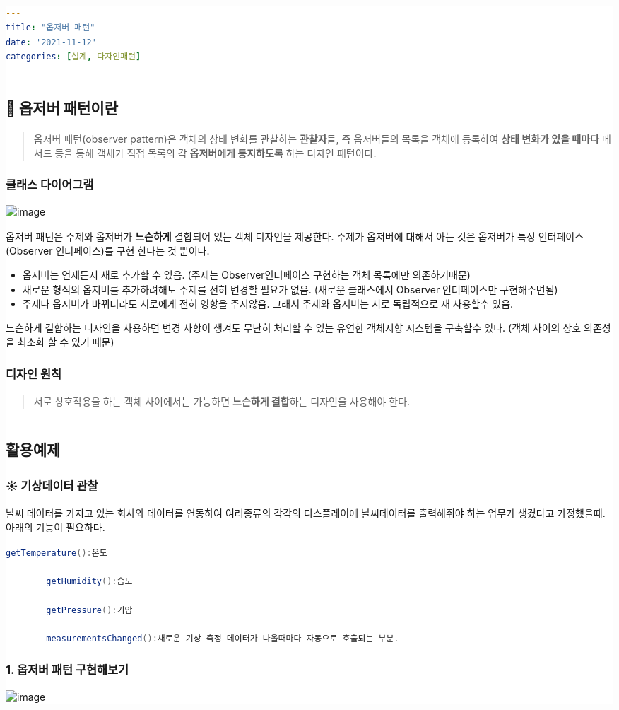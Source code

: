 ```yaml
---
title: "옵저버 패턴"
date: '2021-11-12'
categories: [설계, 다자인패턴]
---
```



## 🔭 옵저버 패턴이란

> 옵저버 패턴(observer pattern)은 객체의 상태 변화를 관찰하는 **관찰자**들,
> 즉 옵저버들의 목록을 객체에 등록하여 **상태 변화가 있을 때마다** 메서드 등을 통해 객체가 직접 목록의 각 **옵저버에게 통지하도록** 하는 디자인 패턴이다.

### 클래스 다이어그램

![image](https://user-images.githubusercontent.com/55419159/141607954-d5fd0a63-b644-4e8d-8004-5af5dc53da83.png)

옵저버 패턴은 주제와 옵저버가 **느슨하게** 결합되어 있는 객체 디자인을 제공한다. 주제가 옵저버에 대해서 아는 것은 옵저버가 특정 인터페이스(Observer 인터페이스)를 구현 한다는 것 뿐이다.

- 옵저버는 언제든지 새로 추가할 수 있음. (주제는 Observer인터페이스 구현하는 객체 목록에만 의존하기때문)
- 새로운 형식의 옵저버를 추가하려해도 주제를 전혀 변경할 필요가 없음. (새로운 클래스에서 Observer 인터페이스만 구현해주면됨)
- 주제나 옵저버가 바뀌더라도 서로에게 전혀 영향을 주지않음. 그래서 주제와 옵저버는 서로 독립적으로 재 사용할수 있음.

느슨하게 결합하는 디자인을 사용하면 변경 사항이 생겨도 무난히 처리할 수 있는 유연한 객체지향 시스템을 구축할수 있다. (객체 사이의 상호 의존성을 최소화 할 수 있기 때문)

### 디자인 원칙

> 서로 상호작용을 하는 객체 사이에서는 가능하면 **느슨하게 결합**하는 디자인을 사용해야 한다.

---

## 활용예제

### ☀️ 기상데이터 관찰

날씨 데이터를 가지고 있는 회사와 데이터를 연동하여 여러종류의 각각의 디스플레이에 날씨데이터를 출력해줘야 하는 업무가 생겼다고 가정했을때. 아래의 기능이 필요하다.

```java
getTemperature():온도

        getHumidity():습도

        getPressure():기압

        measurementsChanged():새로운 기상 측정 데이터가 나올때마다 자동으로 호출되는 부분.
```

### 1. 옵저버 패턴 구현해보기

![image](https://user-images.githubusercontent.com/55419159/141608207-0b9249cf-e475-4169-97c1-7c7d3e7a92a0.png)
